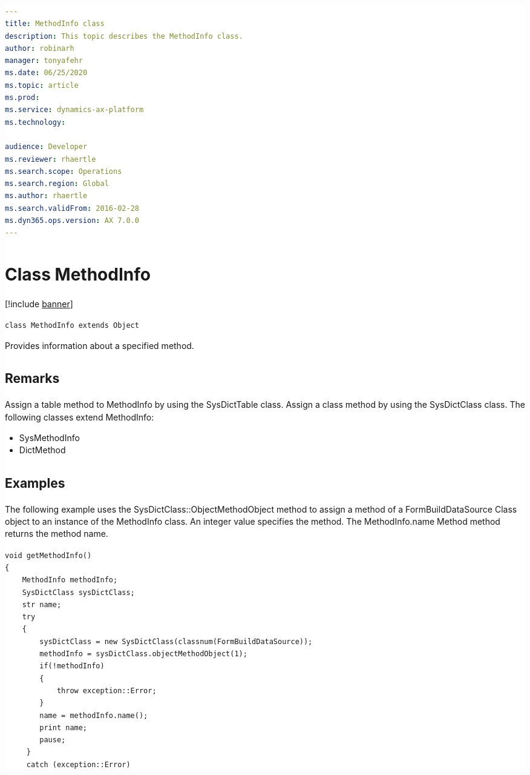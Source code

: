```yaml
---
title: MethodInfo class
description: This topic describes the MethodInfo class.
author: robinarh
manager: tonyafehr
ms.date: 06/25/2020
ms.topic: article
ms.prod: 
ms.service: dynamics-ax-platform
ms.technology: 

audience: Developer
ms.reviewer: rhaertle
ms.search.scope: Operations
ms.search.region: Global
ms.author: rhaertle
ms.search.validFrom: 2016-02-28
ms.dyn365.ops.version: AX 7.0.0
---
```


# Class MethodInfo

[!include [banner](../includes/banner.md)]

```xpp
class MethodInfo extends Object
```

Provides information about a specified method.

## Remarks

Assign a table method to MethodInfo by using the SysDictTable class. Assign a class method by using the SysDictClass class. The following classes extend MethodInfo:

-   SysMethodInfo
-   DictMethod

## Examples

The following example uses the SysDictClass::ObjectMethodObject method to assign a method of a FormBuildDataSource Class object to an instance of the MethodInfo class. An integer value specifies the method. The MethodInfo.name Method method returns the method name.

```xpp
void getMethodInfo() 
{ 
    MethodInfo methodInfo; 
    SysDictClass sysDictClass; 
    str name; 
    try 
    { 
        sysDictClass = new SysDictClass(classnum(FormBuildDataSource)); 
        methodInfo = sysDictClass.objectMethodObject(1); 
        if(!methodInfo) 
        { 
            throw exception::Error; 
        } 
        name = methodInfo.name(); 
        print name; 
        pause; 
     } 
     catch (exception::Error) 
```